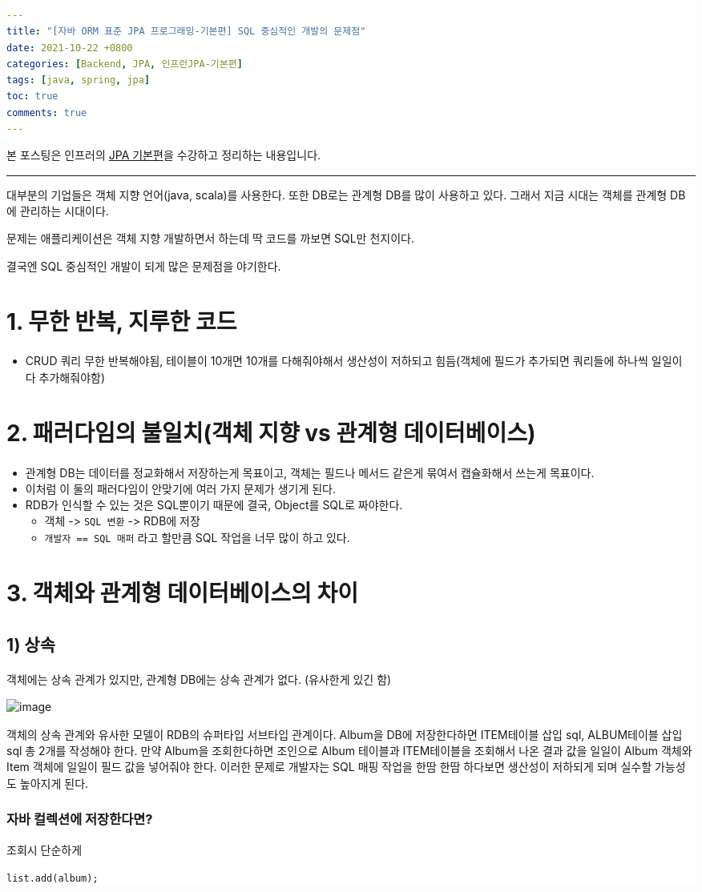 ```yaml
---
title: "[자바 ORM 표준 JPA 프로그래밍-기본편] SQL 중심적인 개발의 문제점"
date: 2021-10-22 +0800
categories: [Backend, JPA, 인프런JPA-기본편]
tags: [java, spring, jpa]
toc: true
comments: true
---
```


본 포스팅은 인프러의 [JPA 기본편](https://www.inflearn.com/course/ORM-JPA-Basic#)을 수강하고 정리하는 내용입니다.

<hr>

대부분의 기업들은 객체 지향 언어(java, scala)를 사용한다. 또한 DB로는 관계형 DB를 많이 사용하고 있다. 그래서 지금 시대는 객체를 관계형 DB에 관리하는 시대이다.

문제는 애플리케이션은 객체 지향 개발하면서 하는데 딱 코드를 까보면 SQL만 천지이다.

결국엔 SQL 중심적인 개발이 되게 많은 문제점을 야기한다.

# 1. 무한 반복, 지루한 코드
- CRUD 쿼리 무한 반복해야됨, 테이블이 10개면 10개를 다해줘야해서 생산성이 저하되고 힘듬(객체에 필드가 추가되면 쿼리들에 하나씩 일일이 다 추가해줘야함)

# 2. 패러다임의 불일치(객체 지향 vs 관계형 데이터베이스)
- 관계형 DB는 데이터를 정교화해서 저장하는게 목표이고, 객체는 필드나 메서드 같은게 묶여서 캡슐화해서 쓰는게 목표이다.
- 이처럼 이 둘의 패러다임이 안맞기에 여러 가지 문제가 생기게 된다.
- RDB가 인식할 수 있는 것은 SQL뿐이기 때문에 결국, Object를 SQL로 짜야한다.
  - 객체 -> `SQL 변환` -> RDB에 저장
  - `개발자 == SQL 매퍼` 라고 할만큼 SQL 작업을 너무 많이 하고 있다.

# 3. 객체와 관계형 데이터베이스의 차이
## 1) 상속
객체에는 상속 관계가 있지만, 관계형 DB에는 상속 관계가 없다. (유사한게 있긴 함)

![image](https://user-images.githubusercontent.com/44339530/138618495-15f34690-6c20-4c0a-a232-5f798a4d2a66.png)

객체의 상속 관계와 유사한 모델이 RDB의 슈퍼타입 서브타입 관계이다. Album을 DB에 저장한다하면 ITEM테이블 삽입 sql, ALBUM테이블 삽입 sql 총 2개를 작성해야 한다.
만약 Album을 조회한다하면 조인으로 Album 테이블과 ITEM테이블을 조회해서 나온 결과 값을 일일이 Album 객체와 Item 객체에 일일이 필드 값을 넣어줘야 한다. 이러한 문제로 개발자는 SQL 매핑 작업을 한땀 한땀 하다보면 생산성이 저하되게 되며 실수할 가능성도 높아지게 된다.

### 자바 컬렉션에 저장한다면?
조회시 단순하게 

~~~
list.add(album);
~~~

